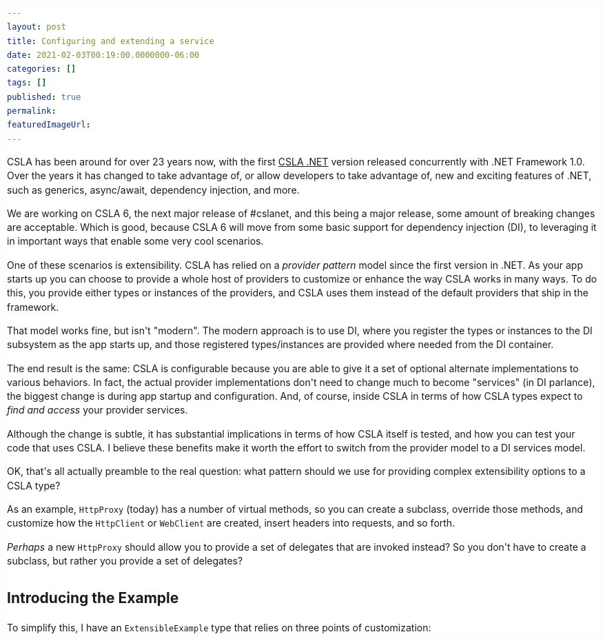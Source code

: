 ```yaml
---
layout: post
title: Configuring and extending a service
date: 2021-02-03T00:19:00.0000000-06:00
categories: []
tags: []
published: true
permalink: 
featuredImageUrl: 
---
```

CSLA has been around for over 23 years now, with the first [CSLA .NET](https://cslanet.com) version released concurrently with .NET Framework 1.0. Over the years it has changed to take advantage of, or allow developers to take advantage of, new and exciting features of .NET, such as generics, async/await, dependency injection, and more.

We are working on CSLA 6, the next major release of #cslanet, and this being a major release, some amount of breaking changes are acceptable. Which is good, because CSLA 6 will move from some basic support for dependency injection (DI), to leveraging it in important ways that enable some very cool scenarios.

One of these scenarios is extensibility. CSLA has relied on a _provider pattern_ model since the first version in .NET. As your app starts up you can choose to provide a whole host of providers to customize or enhance the way CSLA works in many ways. To do this, you provide either types or instances of the providers, and CSLA uses them instead of the default providers that ship in the framework.

That model works fine, but isn't "modern". The modern approach is to use DI, where you register the types or instances to the DI subsystem as the app starts up, and those registered types/instances are provided where needed from the DI container.

The end result is the same: CSLA is configurable because you are able to give it a set of optional alternate implementations to various behaviors. In fact, the actual provider implementations don't need to change much to become "services" (in DI parlance), the biggest change is during app startup and configuration. And, of course, inside CSLA in terms of how CSLA types expect to _find and access_ your provider services.

Although the change is subtle, it has substantial implications in terms of how CSLA itself is tested, and how you can test your code that uses CSLA. I believe these benefits make it worth the effort to switch from the provider model to a DI services model.

OK, that's all actually preamble to the real question: what pattern should we use for providing complex extensibility options to a CSLA type?

As an example, `HttpProxy` (today) has a number of virtual methods, so you can create a subclass, override those methods, and customize how the `HttpClient` or `WebClient` are created, insert headers into requests, and so forth.

_Perhaps_ a new `HttpProxy` should allow you to provide a set of delegates that are invoked instead? So you don't have to create a subclass, but rather you provide a set of delegates?

## Introducing the Example

To simplify this, I have an `ExtensibleExample` type that relies on three points of customization:
